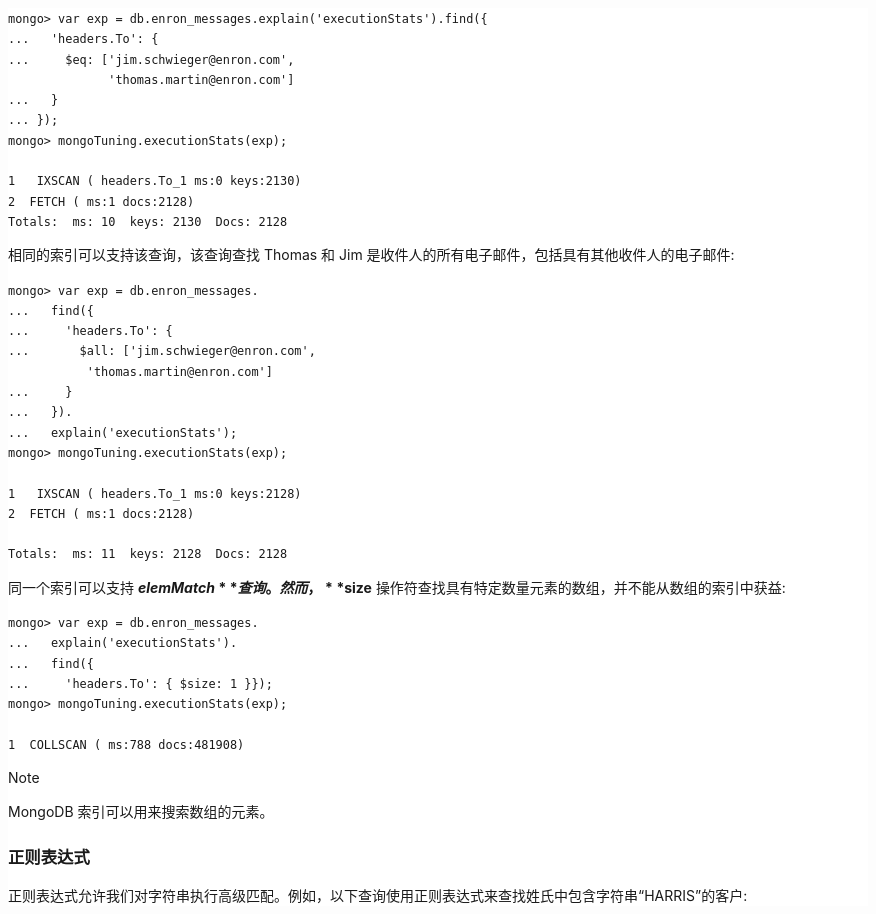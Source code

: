 ```
mongo> var exp = db.enron_messages.explain('executionStats').find({
...   'headers.To': {
...     $eq: ['jim.schwieger@enron.com',
              'thomas.martin@enron.com']
...   }
... });
mongo> mongoTuning.executionStats(exp);

1   IXSCAN ( headers.To_1 ms:0 keys:2130)
2  FETCH ( ms:1 docs:2128)
Totals:  ms: 10  keys: 2130  Docs: 2128

```

相同的索引可以支持该查询，该查询查找 Thomas 和 Jim 是收件人的所有电子邮件，包括具有其他收件人的电子邮件:

```
mongo> var exp = db.enron_messages.
...   find({
...     'headers.To': {
...       $all: ['jim.schwieger@enron.com',
           'thomas.martin@enron.com']
...     }
...   }).
...   explain('executionStats');
mongo> mongoTuning.executionStats(exp);

1   IXSCAN ( headers.To_1 ms:0 keys:2128)
2  FETCH ( ms:1 docs:2128)

Totals:  ms: 11  keys: 2128  Docs: 2128

```

同一个索引可以支持 **$elemMatch** 查询。然而， **$size** 操作符查找具有特定数量元素的数组，并不能从数组的索引中获益:

```
mongo> var exp = db.enron_messages.
...   explain('executionStats').
...   find({
...     'headers.To': { $size: 1 }});
mongo> mongoTuning.executionStats(exp);

1  COLLSCAN ( ms:788 docs:481908)

```

Note

MongoDB 索引可以用来搜索数组的元素。

### 正则表达式

正则表达式允许我们对字符串执行高级匹配。例如，以下查询使用正则表达式来查找姓氏中包含字符串“HARRIS”的客户:
